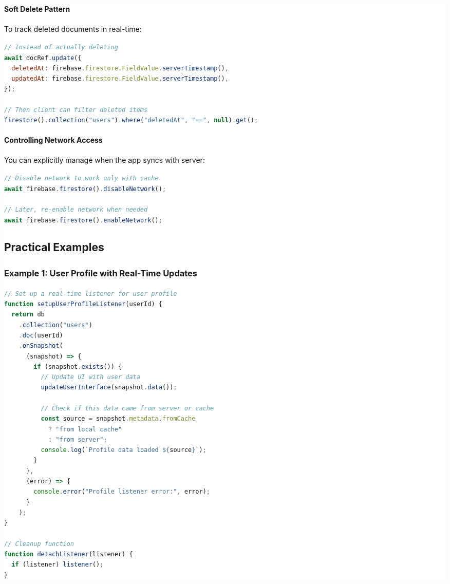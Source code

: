 #### Soft Delete Pattern

To track deleted documents in real-time:

```javascript
// Instead of actually deleting
await docRef.update({
  deletedAt: firebase.firestore.FieldValue.serverTimestamp(),
  updatedAt: firebase.firestore.FieldValue.serverTimestamp(),
});

// Then client can filter deleted items
firestore().collection("users").where("deletedAt", "==", null).get();
```

#### Controlling Network Access

You can explicitly manage when the app syncs with server:

```javascript
// Disable network to work only with cache
await firebase.firestore().disableNetwork();

// Later, re-enable network when needed
await firebase.firestore().enableNetwork();
```

## Practical Examples

### Example 1: User Profile with Real-Time Updates

```javascript
// Set up a real-time listener for user profile
function setupUserProfileListener(userId) {
  return db
    .collection("users")
    .doc(userId)
    .onSnapshot(
      (snapshot) => {
        if (snapshot.exists()) {
          // Update UI with user data
          updateUserInterface(snapshot.data());

          // Check if this data came from server or cache
          const source = snapshot.metadata.fromCache
            ? "from local cache"
            : "from server";
          console.log(`Profile data loaded ${source}`);
        }
      },
      (error) => {
        console.error("Profile listener error:", error);
      }
    );
}

// Cleanup function
function detachListener(listener) {
  if (listener) listener();
}
```
